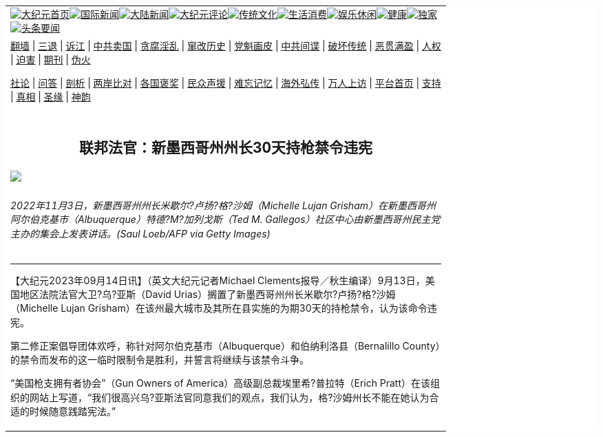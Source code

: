 <a name="1" id="1" target="_blank"></a><span id="1"></span>
<table align=center border="0"><tr><td colspan="2" VALIGN=TOP><a href="https://github.com/19920513/djy/blob/master/gb/nf1351518.md#1"><img src="https://raw.githubusercontent.com/19920513/www/master/t/djy/1.jpg" title="大纪元首页" alt="大纪元首页"></a><a href="https://github.com/19920513/djy/blob/master/gb/n24hr.md#1"><img src="https://raw.githubusercontent.com/19920513/www/master/t/djy/3.jpg" title="国际新闻" alt="国际新闻"></a><a href="https://github.com/19920513/djy/blob/master/gb/nsc413.md#1"><img src="https://raw.githubusercontent.com/19920513/www/master/t/djy/4.jpg" title="大陆新闻" alt="大陆新闻"></a><a href="https://github.com/19920513/djy/blob/master/gb/news392.md#1"><img src="https://raw.githubusercontent.com/19920513/www/master/t/djy/5.jpg" title="大纪元评论" alt="大纪元评论"></a><a href="https://github.com/19920513/djy/blob/master/gb/news2007.md#1"><img src="https://raw.githubusercontent.com/19920513/www/master/t/djy/6.jpg" title="传统文化" alt="传统文化"></a><a href="https://github.com/19920513/djy/blob/master/gb/news2008.md#1"><img src="https://raw.githubusercontent.com/19920513/www/master/t/djy/7.jpg" title="生活消费" alt="生活消费"></a><a href="https://github.com/19920513/djy/blob/master/gb/ncyule.md#1"><img src="https://raw.githubusercontent.com/19920513/www/master/t/djy/8.jpg" title="娱乐休闲" alt="娱乐休闲"></a><a href="https://github.com/19920513/djy/blob/master/gb/nsc1002.md#1"><img src="https://raw.githubusercontent.com/19920513/www/master/t/djy/9.jpg" title="健康" alt="健康"></a><a href="https://github.com/19920513/djy/blob/master/gb/nf6092.md#1"><img src="https://raw.githubusercontent.com/19920513/www/master/t/djy/10a.jpg" title="独家" alt="独家"></a><a href="https://github.com/19920513/djy/blob/master/gb/nf4514.md#1"><img src="https://raw.githubusercontent.com/19920513/www/master/t/djy/12a.jpg" title="头条要闻" alt="头条要闻"></a></td></tr>
<tr><td colspan="2" VALIGN=TOP><a target="_blank" href="https://github.com/19920513/www/blob/master/README.md?zsrh#1">翻墙</a> | <a target="_blank" href="https://github.com/19920513/djy/blob/master/gb/nf5657.md#1">三退</a> | <a target="_blank" href="https://github.com/19920513/djy/blob/master/gb/nf6124.md#1">诉江</a> | <a target="_blank" href="https://github.com/19920513/djy/blob/master/gb/nf1176117.md#1">中共卖国</a> | <a target="_blank" href="https://github.com/19920513/djy/blob/master/gb/nf5773.md#1">贪腐淫乱</a> | <a target="_blank" href="https://github.com/19920513/djy/blob/master/gb/nf1176115.md#1">窜改历史</a> | <a target="_blank" href="https://github.com/19920513/djy/blob/master/gb/nf1176107.md#1">党魁画皮</a> | <a target="_blank" href="https://github.com/19920513/djy/blob/master/gb/nf1320400.md#1">中共间谍</a> | <a target="_blank" href="https://github.com/19920513/djy/blob/master/gb/nf1176114.md#1">破坏传统</a> | <a target="_blank" href="https://github.com/19920513/ntdtv/blob/master/gb/prog447_1.md#1">恶贯满盈</a> | <a target="_blank" href="https://github.com/19920513/djy/blob/master/gb/ncid278.md#1">人权</a> | <a target="_blank" href="https://github.com/19920513/djy/blob/master/gb/nf1176111.md#1">迫害</a> | <a target="_blank" href="https://gitlab.com/szzdlab/mh-qikan/blob/master/README.md#1">期刊</a> | <a target="_blank" href="https://github.com/19920513/djy/blob/master/gb/nf5562.md#1">伪火</a></p><p><a target="_blank" href="https://github.com/19920513/djy/blob/master/gb/9p.md#1">社论</a> | <a target="_blank" href="https://github.com/19920513/djy/blob/master/gb/nf4378.md#1">问答</a> | <a target="_blank" href="https://github.com/19920513/djy/blob/master/gb/nf5792.md#1">剖析</a> | <a target="_blank" href="https://github.com/19920513/djy/blob/master/gb/nf5735.md#1">两岸比对</a> | <a target="_blank" href="https://github.com/19920513/djy/blob/master/gb/nf6119.md#1">各国褒奖</a> | <a target="_blank" href="https://github.com/19920513/djy/blob/master/gb/nf6120.md#1">民众声援</a> | <a target="_blank" href="https://github.com/19920513/djy/blob/master/gb/nf1188594.md#1">难忘记忆</a> | <a target="_blank" href="https://github.com/19920513/djy/blob/master/gb/nf3180.md#1">海外弘传</a> | <a target="_blank" href="https://github.com/19920513/djy/blob/master/gb/nf5410.md#1">万人上访</a> | <a target="_blank" href="https://github.com/19920513/www/blob/master/README.md?zsrh#1">平台首页</a> | <a target="_blank" href="https://github.com/19920513/djy/blob/master/gb/nf4386.md#1">支持</a> | <a target="_blank" href="https://github.com/19920513/djy/blob/master/gb/nf4389.md#1">真相</a> | <a target="_blank" href="https://github.com/19920513/djy/blob/master/gb/nf5790.md#1">圣缘</a> | <a target="_blank" href="https://github.com/19920513/djy/blob/master/gb/nf4786.md#1">神韵</a></td></tr>
<tr><td VALIGN=TOP width="626"><h2 align=center>联邦法官：新墨西哥州州长30天持枪禁令违宪</h2>
<img width="600" src="https://i.epochtimes.com/assets/uploads/2023/09/id14073897-Michelle-Lujan-Grisham-600x400.jpg" />
<h6>2022年11月3日，新墨西哥州州长米歇尔?卢扬?格?沙姆（Michelle Lujan Grisham）在新墨西哥州阿尔伯克基市（Albuquerque）特德?M?加列戈斯（Ted M. Gallegos）社区中心由新墨西哥州民主党主办的集会上发表讲话。(Saul Loeb/AFP via Getty Images)
</h6>
<hr>
	<p>【大纪元2023年09月14日讯】（英文大纪元记者Michael Clements报导／秋生编译）9月13日，美国地区法院法官大卫?乌?亚斯（David Urias）搁置了<ahref="https://github.com/19920513/djy/blob/master/gb/tag/%E6%96%B0%E5%A2%A8%E8%A5%BF%E5%93%A5%E5%B7%9E.md#1">新墨西哥州</a>州长米歇尔?卢扬?格?沙姆（Michelle Lujan Grisham）在该州最大城市及其所在县实施的为期30天的<ahref="https://github.com/19920513/djy/blob/master/gb/tag/%E6%8C%81%E6%9E%AA%E7%A6%81%E4%BB%A4.md#1">持枪禁令</a>，认为该命令违宪。</p>
<p>第二修正案倡导团体欢呼，称针对阿尔伯克基市（Albuquerque）和伯纳利洛县（Bernalillo County）的禁令而发布的这一临时限制令是胜利，并誓言将继续与该禁令斗争。</p>
<p>“美国<ahref="https://github.com/19920513/djy/blob/master/gb/tag/%E6%9E%AA%E6%94%AF.md#1">枪支</a>拥有者协会”（Gun Owners of America）高级副总裁埃里希?普拉特（Erich Pratt）在该组织的网站上写道，“我们很高兴乌?亚斯法官同意我们的观点，我们认为，格?沙姆州长不能在她认为合适的时候随意践踏宪法。”</p>